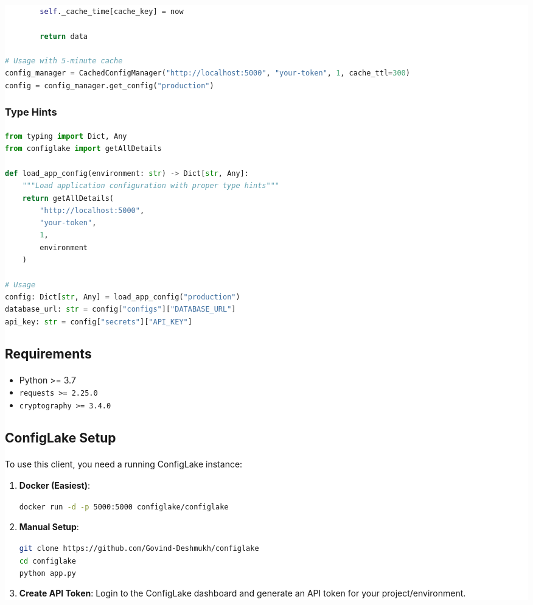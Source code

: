 ```python
        self._cache_time[cache_key] = now
        
        return data

# Usage with 5-minute cache
config_manager = CachedConfigManager("http://localhost:5000", "your-token", 1, cache_ttl=300)
config = config_manager.get_config("production")
```

### Type Hints

```python
from typing import Dict, Any
from configlake import getAllDetails

def load_app_config(environment: str) -> Dict[str, Any]:
    """Load application configuration with proper type hints"""
    return getAllDetails(
        "http://localhost:5000",
        "your-token", 
        1,
        environment
    )

# Usage
config: Dict[str, Any] = load_app_config("production")
database_url: str = config["configs"]["DATABASE_URL"]
api_key: str = config["secrets"]["API_KEY"]
```

## Requirements

- Python >= 3.7
- `requests >= 2.25.0`
- `cryptography >= 3.4.0`

## ConfigLake Setup

To use this client, you need a running ConfigLake instance:

1. **Docker (Easiest)**:
   ```bash
   docker run -d -p 5000:5000 configlake/configlake
   ```

2. **Manual Setup**:
   ```bash
   git clone https://github.com/Govind-Deshmukh/configlake
   cd configlake
   python app.py
   ```

3. **Create API Token**: Login to the ConfigLake dashboard and generate an API token for your project/environment.
